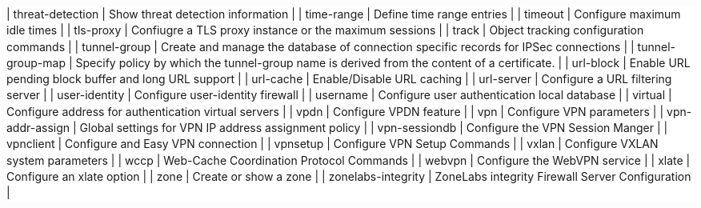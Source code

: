 | threat-detection | Show threat detection information |
| time-range | Define time range entries |
| timeout | Configure maximum idle times |
| tls-proxy | Confiugre a TLS proxy instance or the maximum sessions |
| track | Object tracking configuration commands |
| tunnel-group | Create and manage the database of connection specific records for IPSec connections |
| tunnel-group-map | Specify policy by which the tunnel-group name is derived from the content of a certificate. |
| url-block | Enable URL pending block buffer and long URL support |
| url-cache | Enable/Disable URL caching |
| url-server | Configure a URL filtering server |
| user-identity | Configure user-identity firewall |
| username | Configure user authentication local database |
| virtual | Configure address for authentication virtual servers |
| vpdn | Configure VPDN feature |
| vpn | Configure VPN parameters |
| vpn-addr-assign | Global settings for VPN IP address assignment policy |
| vpn-sessiondb | Configure the VPN Session Manger |
| vpnclient | Configure and Easy VPN connection |
| vpnsetup | Configure VPN Setup Commands |
| vxlan | Configure VXLAN system parameters |
| wccp | Web-Cache Coordination Protocol Commands |
| webvpn | Configure the WebVPN service |
| xlate | Configure an xlate option |
| zone | Create or show a zone |
| zonelabs-integrity | ZoneLabs integrity Firewall Server Configuration |

